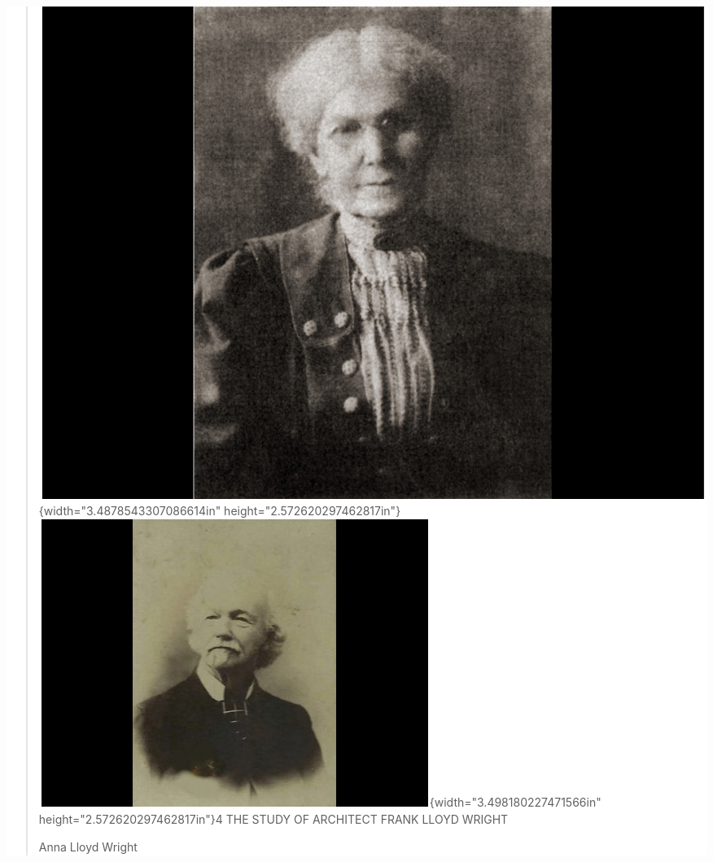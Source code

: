 > ![](./qw5nxwko.png){width="3.4878543307086614in"
> height="2.572620297462817in"}![](./03pbgjwk.png){width="3.498180227471566in"
> height="2.572620297462817in"}4 THE STUDY OF ARCHITECT FRANK LLOYD
> WRIGHT
>
> Anna Lloyd Wright
